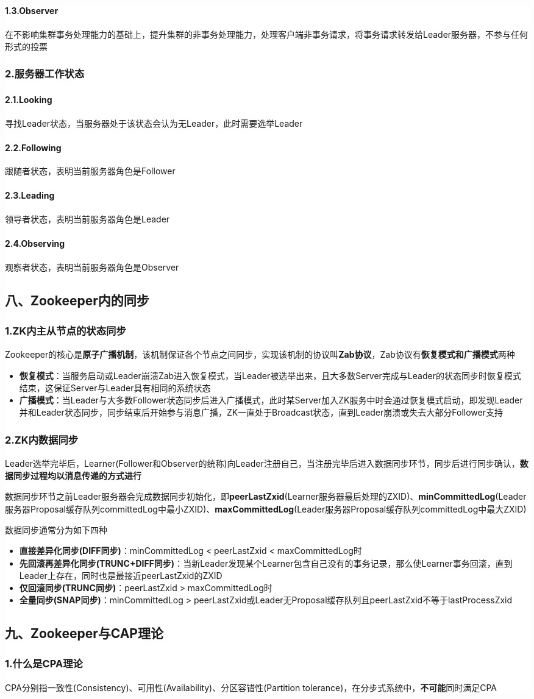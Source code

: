 #### 1.3.Observer

在不影响集群事务处理能力的基础上，提升集群的非事务处理能力，处理客户端非事务请求，将事务请求转发给Leader服务器，不参与任何形式的投票

### 2.服务器工作状态

#### 2.1.Looking

寻找Leader状态，当服务器处于该状态会认为无Leader，此时需要选举Leader

#### 2.2.Following

跟随者状态，表明当前服务器角色是Follower

#### 2.3.Leading

领导者状态，表明当前服务器角色是Leader

#### 2.4.Observing

观察者状态，表明当前服务器角色是Observer

## 八、Zookeeper内的同步

### 1.ZK内主从节点的状态同步

Zookeeper的核心是**原子广播机制**，该机制保证各个节点之间同步，实现该机制的协议叫**Zab协议**，Zab协议有**恢复模式和广播模式**两种

* **恢复模式**：当服务启动或Leader崩溃Zab进入恢复模式，当Leader被选举出来，且大多数Server完成与Leader的状态同步时恢复模式结束，这保证Server与Leader具有相同的系统状态
* **广播模式**：当Leader与大多数Follower状态同步后进入广播模式，此时某Server加入ZK服务中时会通过恢复模式启动，即发现Leader并和Leader状态同步，同步结束后开始参与消息广播，ZK一直处于Broadcast状态，直到Leader崩溃或失去大部分Follower支持

### 2.ZK内数据同步

Leader选举完毕后，Learner(Follower和Observer的统称)向Leader注册自己，当注册完毕后进入数据同步环节，同步后进行同步确认，**数据同步过程均以消息传递的方式进行**

数据同步环节之前Leader服务器会完成数据同步初始化，即**peerLastZxid**(Learner服务器最后处理的ZXID)、**minCommittedLog**(Leader服务器Proposal缓存队列committedLog中最小ZXID)、**maxCommittedLog**(Leader服务器Proposal缓存队列committedLog中最大ZXID)

数据同步通常分为如下四种

* **直接差异化同步(DIFF同步)**：minCommittedLog < peerLastZxid < maxCommittedLog时
* **先回滚再差异化同步(TRUNC+DIFF同步)**：当新Leader发现某个Learner包含自己没有的事务记录，那么使Learner事务回滚，直到Leader上存在，同时也是最接近peerLastZxid的ZXID
* **仅回滚同步(TRUNC同步)**：peerLastZxid > maxCommittedLog时
* **全量同步(SNAP同步)**：minCommittedLog > peerLastZxid或Leader无Proposal缓存队列且peerLastZxid不等于lastProcessZxid

## 九、Zookeeper与CAP理论

### 1.什么是CPA理论

CPA分别指一致性(Consistency)、可用性(Availability)、分区容错性(Partition tolerance)，在分步式系统中，**不可能**同时满足CPA
